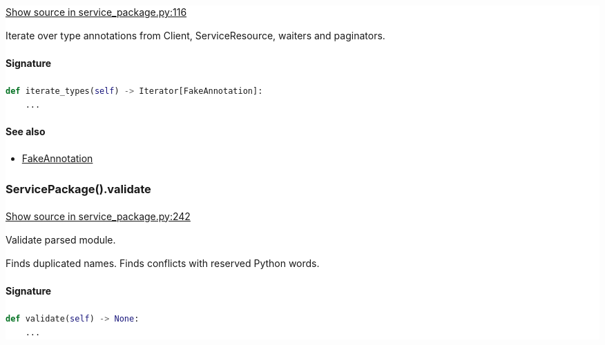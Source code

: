 [Show source in service_package.py:116](https://github.com/youtype/mypy_boto3_builder/blob/main/mypy_boto3_builder/structures/service_package.py#L116)

Iterate over type annotations from Client, ServiceResource, waiters and paginators.

#### Signature

```python
def iterate_types(self) -> Iterator[FakeAnnotation]:
    ...
```

#### See also

- [FakeAnnotation](../type_annotations/fake_annotation.md#fakeannotation)

### ServicePackage().validate

[Show source in service_package.py:242](https://github.com/youtype/mypy_boto3_builder/blob/main/mypy_boto3_builder/structures/service_package.py#L242)

Validate parsed module.

Finds duplicated names.
Finds conflicts with reserved Python words.

#### Signature

```python
def validate(self) -> None:
    ...
```
